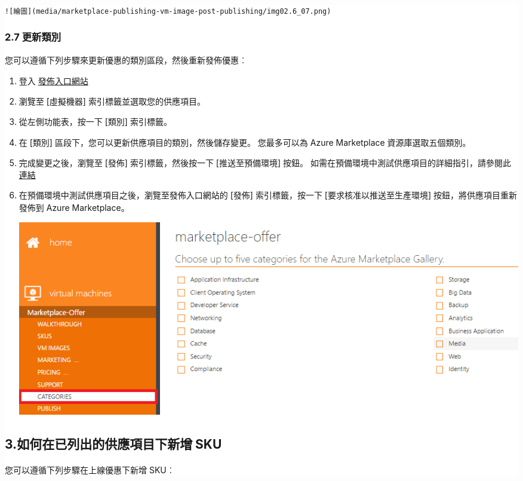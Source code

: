     ![繪圖](media/marketplace-publishing-vm-image-post-publishing/img02.6_07.png)

### <a name="27-update-the-categories"></a>2.7 更新類別
您可以遵循下列步驟來更新優惠的類別區段，然後重新發佈優惠︰

1. 登入 [發佈入口網站](https://publish.windowsazure.com)
2. 瀏覽至 [虛擬機器]  索引標籤並選取您的供應項目。
3. 從左側功能表，按一下 [類別]  索引標籤。
4. 在 [類別]  區段下，您可以更新供應項目的類別，然後儲存變更。 您最多可以為 Azure Marketplace 資源庫選取五個類別。
5. 完成變更之後，瀏覽至 [發佈] 索引標籤，然後按一下 [推送至預備環境] 按鈕。 如需在預備環境中測試供應項目的詳細指引，請參閱此 [連結](marketplace-publishing-vm-image-test-in-staging.md)
6. 在預備環境中測試供應項目之後，瀏覽至發佈入口網站的 [發佈] 索引標籤，按一下 [要求核准以推送至生產環境] 按鈕，將供應項目重新發佈到 Azure Marketplace。
   
    ![繪圖](media/marketplace-publishing-vm-image-post-publishing/img02.7_06.png)

## <a name="3-how-to-add-a-new-sku-under-a-listed-offer"></a>3.如何在已列出的供應項目下新增 SKU
您可以遵循下列步驟在上線優惠下新增 SKU︰
